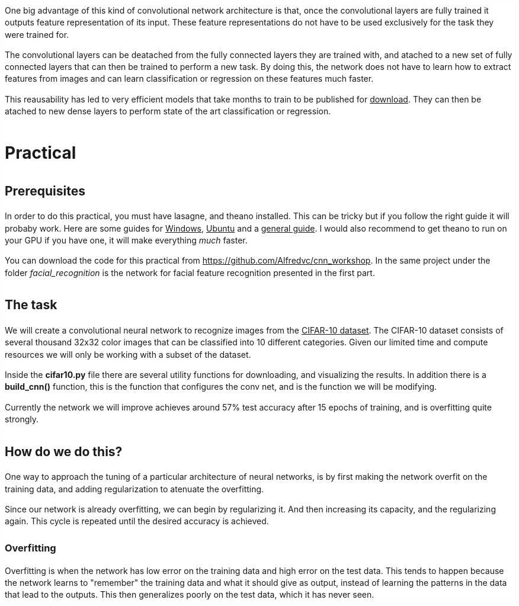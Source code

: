 One big advantage of this kind of convolutional network architecture is that, once the convolutional layers are fully trained it outputs feature representation of its input. These feature representations do not have to be used exclusively for the task they were trained for.

The convolutional layers can be deatached from the fully connected layers they are trained with, and atached to a new set of fully connected layers that can then be trained to perform a new task. By doing this, the network does not have to learn how to extract features from images and can learn classification or regression on these features much faster.

This reausability has led to very efficient models that take months to train to be published for [download](https://github.com/BVLC/caffe/wiki/Model-Zoo). They can then be atached to new dense layers to perform state of the art classification or regression.

# Practical

## Prerequisites
In order to do this practical, you must have lasagne, and theano installed. This can be tricky but if you follow the right guide it will probaby work. Here are some guides for [Windows](https://github.com/Lasagne/Lasagne/wiki/From-Zero-to-Lasagne-on-Windows-7-%2864-bit%29), [Ubuntu](https://github.com/Lasagne/Lasagne/wiki/From-Zero-to-Lasagne-on-Ubuntu-14.04) and a [general guide](http://lasagne.readthedocs.org/en/latest/user/installation.html).
I would also recommend to get theano to run on your GPU if you have one, it will make everything _much_ faster.

You can download the code for this practical from https://github.com/Alfredvc/cnn_workshop. In the same project under the folder *facial_recognition* is the network for facial feature recognition presented in the first part.

## The task

We will create a convolutional neural network to recognize images from the [CIFAR-10 dataset](https://www.cs.toronto.edu/~kriz/cifar.html). The CIFAR-10 dataset consists of several thousand 32x32 color images that can be classified into 10 different categories. Given our limited time and compute resources we will only be working with a subset of the dataset. 

Inside the **cifar10.py** file there are several utility functions for downloading, and visualizing the results. In addition there is a **build_cnn()** function, this is the function that configures the conv net, and is the function we will be modifying.

Currently the network we will improve achieves around 57% test accuracy after 15 epochs of training, and is overfitting quite strongly.

## How do we do this?

One way to approach the tuning of a particular architecture of neural networks, is by first making the network overfit on the training data, and adding regularization to atenuate the overfitting. 

Since our network is already overfitting, we can begin by regularizing it. And then increasing its capacity, and the regularizing again. This cycle is repeated until the desired accuracy is achieved.

### Overfitting
Overfitting is when the network has low error on the training data and high error on the test data. This tends to happen because the network learns to "remember" the training data and what it should give as output, instead of learning the patterns in the data that lead to the outputs. This then generalizes poorly on the test data, which it has never seen. 